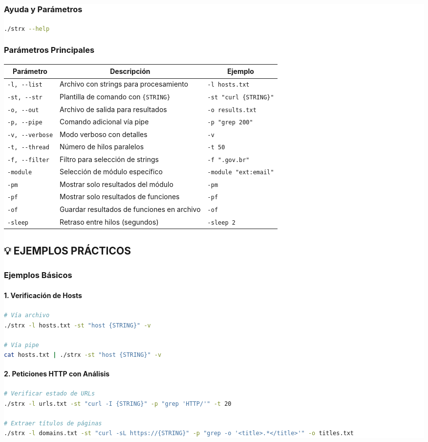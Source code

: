 ### Ayuda y Parámetros
```bash
./strx --help
```

### Parámetros Principales

| Parámetro | Descripción | Ejemplo |
|-----------|-------------|---------|
| `-l, --list` | Archivo con strings para procesamiento | `-l hosts.txt` |
| `-st, --str` | Plantilla de comando con `{STRING}` | `-st "curl {STRING}"` |
| `-o, --out` | Archivo de salida para resultados | `-o results.txt` |
| `-p, --pipe` | Comando adicional vía pipe | `-p "grep 200"` |
| `-v, --verbose` | Modo verboso con detalles | `-v` |
| `-t, --thread` | Número de hilos paralelos | `-t 50` |
| `-f, --filter` | Filtro para selección de strings | `-f ".gov.br"` |
| `-module` | Selección de módulo específico | `-module "ext:email"` |
| `-pm` | Mostrar solo resultados del módulo | `-pm` |
| `-pf` | Mostrar solo resultados de funciones | `-pf` |
| `-of` | Guardar resultados de funciones en archivo | `-of` |
| `-sleep` | Retraso entre hilos (segundos) | `-sleep 2` |

## 💡 EJEMPLOS PRÁCTICOS

### Ejemplos Básicos

#### 1. Verificación de Hosts
```bash
# Vía archivo
./strx -l hosts.txt -st "host {STRING}" -v

# Vía pipe
cat hosts.txt | ./strx -st "host {STRING}" -v
```

#### 2. Peticiones HTTP con Análisis
```bash
# Verificar estado de URLs
./strx -l urls.txt -st "curl -I {STRING}" -p "grep 'HTTP/'" -t 20

# Extraer títulos de páginas
./strx -l domains.txt -st "curl -sL https://{STRING}" -p "grep -o '<title>.*</title>'" -o titles.txt
```

